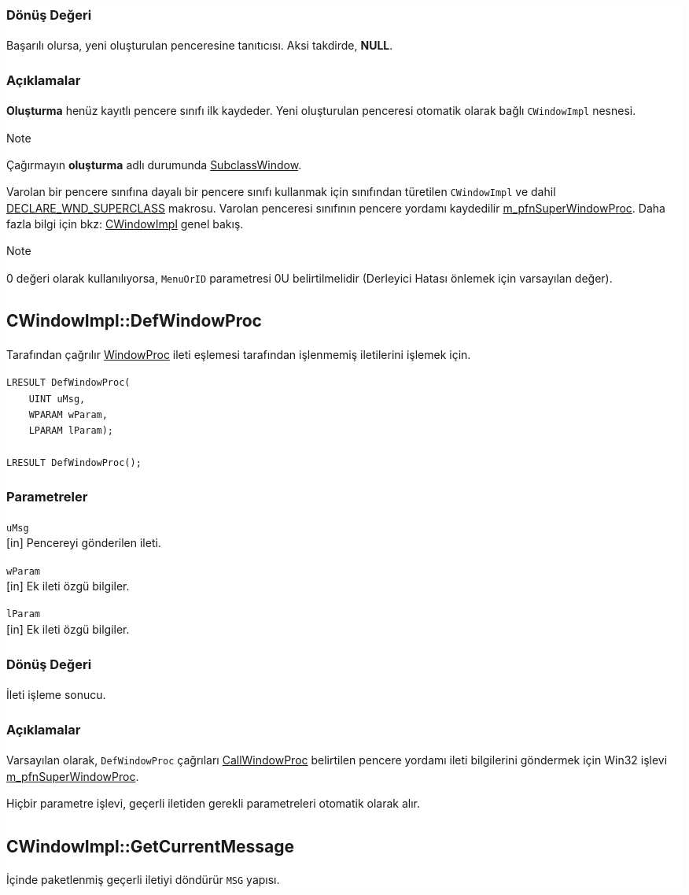### <a name="return-value"></a>Dönüş Değeri  
 Başarılı olursa, yeni oluşturulan penceresine tanıtıcısı. Aksi takdirde, **NULL**.  
  
### <a name="remarks"></a>Açıklamalar  
 **Oluşturma** henüz kayıtlı pencere sınıfı ilk kaydeder. Yeni oluşturulan penceresi otomatik olarak bağlı `CWindowImpl` nesnesi.  
  
> [!NOTE]
>  Çağırmayın **oluşturma** adlı durumunda [SubclassWindow](#subclasswindow).  
  
 Varolan bir pencere sınıfına dayalı bir pencere sınıfı kullanmak için sınıfından türetilen `CWindowImpl` ve dahil [DECLARE_WND_SUPERCLASS](window-class-macros.md#declare_wnd_superclass) makrosu. Varolan penceresi sınıfının pencere yordamı kaydedilir [m_pfnSuperWindowProc](#m_pfnsuperwindowproc). Daha fazla bilgi için bkz: [CWindowImpl](../../atl/reference/cwindowimpl-class.md) genel bakış.  
  
> [!NOTE]
>  0 değeri olarak kullanılıyorsa, `MenuOrID` parametresi 0U belirtilmelidir (Derleyici Hatası önlemek için varsayılan değer).  
  
##  <a name="defwindowproc"></a>CWindowImpl::DefWindowProc  
 Tarafından çağrılır [WindowProc](#windowproc) ileti eşlemesi tarafından işlenmemiş iletilerini işlemek için.  
  
```
LRESULT DefWindowProc(
    UINT uMsg,
    WPARAM wParam,
    LPARAM lParam);

LRESULT DefWindowProc();
```  
  
### <a name="parameters"></a>Parametreler  
 `uMsg`  
 [in] Pencereyi gönderilen ileti.  
  
 `wParam`  
 [in] Ek ileti özgü bilgiler.  
  
 `lParam`  
 [in] Ek ileti özgü bilgiler.  
  
### <a name="return-value"></a>Dönüş Değeri  
 İleti işleme sonucu.  
  
### <a name="remarks"></a>Açıklamalar  
 Varsayılan olarak, `DefWindowProc` çağrıları [CallWindowProc](http://msdn.microsoft.com/library/windows/desktop/ms633571) belirtilen pencere yordamı ileti bilgilerini göndermek için Win32 işlevi [m_pfnSuperWindowProc](#m_pfnsuperwindowproc).  
  
 Hiçbir parametre işlevi, geçerli iletiden gerekli parametreleri otomatik olarak alır.  
  
##  <a name="getcurrentmessage"></a>CWindowImpl::GetCurrentMessage  
 İçinde paketlenmiş geçerli iletiyi döndürür `MSG` yapısı.  
  